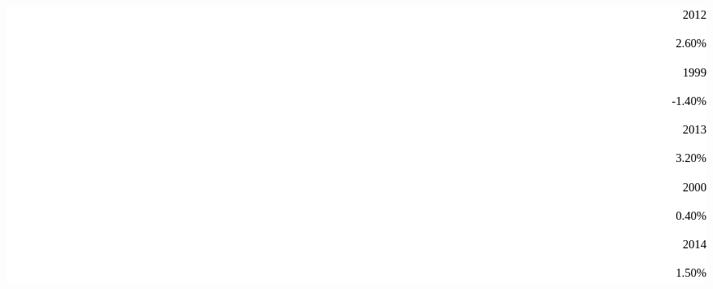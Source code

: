   <td width="72" nowrap="" style="width:54.0pt;border-top:none;border-left:none;
  border-bottom:solid windowtext 1.0pt;border-right:solid windowtext 1.0pt;
  padding:0cm 5.4pt 0cm 5.4pt;height:13.5pt">
  <p class="MsoNormal" align="right" style="text-align:right"><span lang="EN-US" style="font-size:11.0pt;font-family:宋体;color:black">2012</span></p>
  </td>
  <td width="84" nowrap="" style="width:62.8pt;border-top:none;border-left:none;
  border-bottom:solid windowtext 1.0pt;border-right:solid windowtext 1.0pt;
  padding:0cm 5.4pt 0cm 5.4pt;height:13.5pt">
  <p class="MsoNormal" align="right" style="text-align:right"><span lang="EN-US" style="font-size:11.0pt;font-family:宋体;color:black">2.60%</span></p>
  </td>
 </tr>
 <tr style="height:13.5pt">
  <td width="72" nowrap="" style="width:54.0pt;border:solid windowtext 1.0pt;
  border-top:none;padding:0cm 5.4pt 0cm 5.4pt;height:13.5pt">
  <p class="MsoNormal" align="right" style="text-align:right"><span lang="EN-US" style="font-size:11.0pt;font-family:宋体;color:black">1999</span></p>
  </td>
  <td width="84" nowrap="" style="width:62.8pt;border-top:none;border-left:none;
  border-bottom:solid windowtext 1.0pt;border-right:solid windowtext 1.0pt;
  padding:0cm 5.4pt 0cm 5.4pt;height:13.5pt">
  <p class="MsoNormal" align="right" style="text-align:right"><span lang="EN-US" style="font-size:11.0pt;font-family:宋体;color:black">-1.40%</span></p>
  </td>
  <td width="72" nowrap="" style="width:54.0pt;border-top:none;border-left:none;
  border-bottom:solid windowtext 1.0pt;border-right:solid windowtext 1.0pt;
  padding:0cm 5.4pt 0cm 5.4pt;height:13.5pt">
  <p class="MsoNormal" align="right" style="text-align:right"><span lang="EN-US" style="font-size:11.0pt;font-family:宋体;color:black">2013</span></p>
  </td>
  <td width="84" nowrap="" style="width:62.8pt;border-top:none;border-left:none;
  border-bottom:solid windowtext 1.0pt;border-right:solid windowtext 1.0pt;
  padding:0cm 5.4pt 0cm 5.4pt;height:13.5pt">
  <p class="MsoNormal" align="right" style="text-align:right"><span lang="EN-US" style="font-size:11.0pt;font-family:宋体;color:black">3.20%</span></p>
  </td>
 </tr>
 <tr style="height:13.5pt">
  <td width="72" nowrap="" style="width:54.0pt;border:solid windowtext 1.0pt;
  border-top:none;padding:0cm 5.4pt 0cm 5.4pt;height:13.5pt">
  <p class="MsoNormal" align="right" style="text-align:right"><span lang="EN-US" style="font-size:11.0pt;font-family:宋体;color:black">2000</span></p>
  </td>
  <td width="84" nowrap="" style="width:62.8pt;border-top:none;border-left:none;
  border-bottom:solid windowtext 1.0pt;border-right:solid windowtext 1.0pt;
  padding:0cm 5.4pt 0cm 5.4pt;height:13.5pt">
  <p class="MsoNormal" align="right" style="text-align:right"><span lang="EN-US" style="font-size:11.0pt;font-family:宋体;color:black">0.40%</span></p>
  </td>
  <td width="72" nowrap="" style="width:54.0pt;border-top:none;border-left:none;
  border-bottom:solid windowtext 1.0pt;border-right:solid windowtext 1.0pt;
  padding:0cm 5.4pt 0cm 5.4pt;height:13.5pt">
  <p class="MsoNormal" align="right" style="text-align:right"><span lang="EN-US" style="font-size:11.0pt;font-family:宋体;color:black">2014</span></p>
  </td>
  <td width="84" nowrap="" style="width:62.8pt;border-top:none;border-left:none;
  border-bottom:solid windowtext 1.0pt;border-right:solid windowtext 1.0pt;
  padding:0cm 5.4pt 0cm 5.4pt;height:13.5pt">
  <p class="MsoNormal" align="right" style="text-align:right"><span lang="EN-US" style="font-size:11.0pt;font-family:宋体;color:black">1.50%</span></p>
  </td>
 </tr>
 <tr style="height:13.5pt">